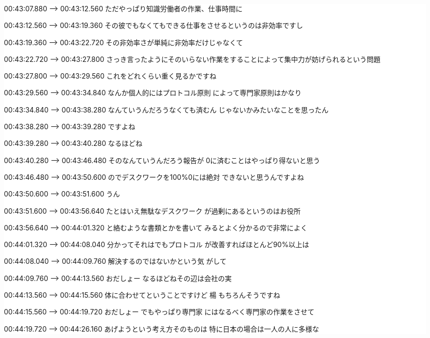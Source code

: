 00:43:07.880 --> 00:43:12.560
ただやっぱり知識労働者の作業、仕事時間に

00:43:12.560 --> 00:43:19.360
その彼でもなくてもできる仕事をさせるというのは非効率ですし

00:43:19.360 --> 00:43:22.720
その非効率さが単純に非効率だけじゃなくて

00:43:22.720 --> 00:43:27.800
さっき言ったようにそのいらない作業をすることによって集中力が妨げられるという問題

00:43:27.800 --> 00:43:29.560
これをどれくらい重く見るかですね

00:43:29.560 --> 00:43:34.840
なんか個人的にはプロトコル原則 によって専門家原則はかなり

00:43:34.840 --> 00:43:38.280
なんていうんだろうなくても済むん じゃないかみたいなことを思ったん

00:43:38.280 --> 00:43:39.280
ですよね

00:43:39.280 --> 00:43:40.280
なるほどね

00:43:40.280 --> 00:43:46.480
そのなんていうんだろう報告が 0に済むことはやっぱり得ないと思う

00:43:46.480 --> 00:43:50.600
のでデスクワークを100%0には絶対 できないと思うんですよね

00:43:50.600 --> 00:43:51.600
うん

00:43:51.600 --> 00:43:56.640
たとはいえ無駄なデスクワーク が過剰にあるというのはお役所

00:43:56.640 --> 00:44:01.320
と絡むような書類とかを書いて みるとよく分かるので非常によく

00:44:01.320 --> 00:44:08.040
分かってそれはでもプロトコル が改善すればほとんど90%以上は

00:44:08.040 --> 00:44:09.760
解決するのではないかという気 がして

00:44:09.760 --> 00:44:13.560
おだしょー なるほどねその辺は会社の実

00:44:13.560 --> 00:44:15.560
体に合わせてということですけど 楊 もちろんそうですね

00:44:15.560 --> 00:44:19.720
おだしょー でもやっぱり専門家 にはなるべく専門家の作業をさせて

00:44:19.720 --> 00:44:26.160
あげようという考え方そのものは 特に日本の場合は一人の人に多様な

